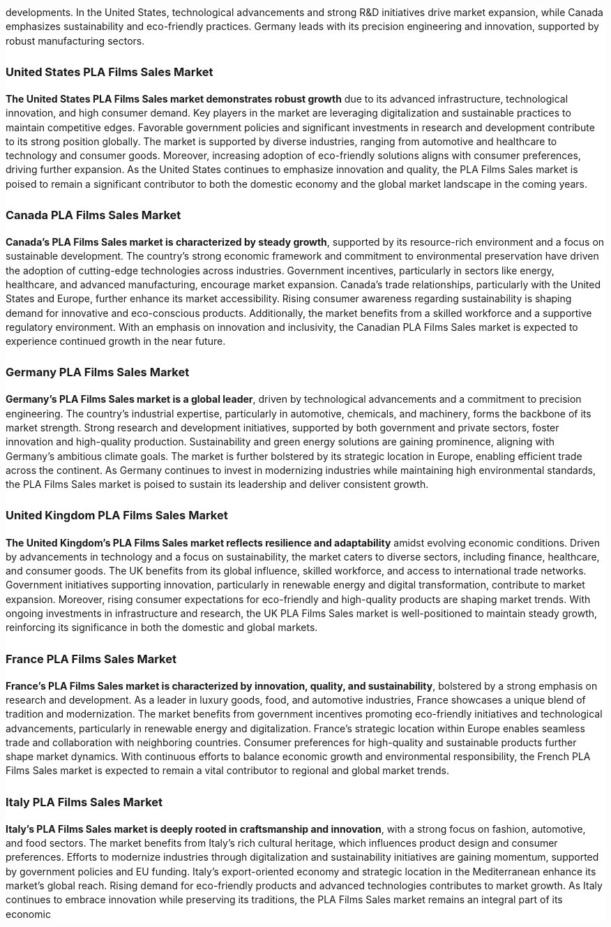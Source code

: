developments. In the United States, technological advancements and strong R&amp;D initiatives drive market expansion, while Canada emphasizes sustainability and eco-friendly practices. Germany leads with its precision engineering and innovation, supported by robust manufacturing sectors.</span></em></p></blockquote><h3><strong>United States PLA Films Sales Market</strong></h3><p><strong>The United States PLA Films Sales market demonstrates robust growth</strong> due to its advanced infrastructure, technological innovation, and high consumer demand. Key players in the market are leveraging digitalization and sustainable practices to maintain competitive edges. Favorable government policies and significant investments in research and development contribute to its strong position globally. The market is supported by diverse industries, ranging from automotive and healthcare to technology and consumer goods. Moreover, increasing adoption of eco-friendly solutions aligns with consumer preferences, driving further expansion. As the United States continues to emphasize innovation and quality, the PLA Films Sales market is poised to remain a significant contributor to both the domestic economy and the global market landscape in the coming years.</p><h3><strong>Canada PLA Films Sales Market</strong></h3><p><strong>Canada&rsquo;s PLA Films Sales market is characterized by steady growth</strong>, supported by its resource-rich environment and a focus on sustainable development. The country&rsquo;s strong economic framework and commitment to environmental preservation have driven the adoption of cutting-edge technologies across industries. Government incentives, particularly in sectors like energy, healthcare, and advanced manufacturing, encourage market expansion. Canada&rsquo;s trade relationships, particularly with the United States and Europe, further enhance its market accessibility. Rising consumer awareness regarding sustainability is shaping demand for innovative and eco-conscious products. Additionally, the market benefits from a skilled workforce and a supportive regulatory environment. With an emphasis on innovation and inclusivity, the Canadian PLA Films Sales market is expected to experience continued growth in the near future.</p><h3><strong>Germany PLA Films Sales Market</strong></h3><p><strong>Germany&rsquo;s PLA Films Sales market is a global leader</strong>, driven by technological advancements and a commitment to precision engineering. The country&rsquo;s industrial expertise, particularly in automotive, chemicals, and machinery, forms the backbone of its market strength. Strong research and development initiatives, supported by both government and private sectors, foster innovation and high-quality production. Sustainability and green energy solutions are gaining prominence, aligning with Germany&rsquo;s ambitious climate goals. The market is further bolstered by its strategic location in Europe, enabling efficient trade across the continent. As Germany continues to invest in modernizing industries while maintaining high environmental standards, the PLA Films Sales market is poised to sustain its leadership and deliver consistent growth.</p><h3><strong>United Kingdom PLA Films Sales Market</strong></h3><p><strong>The United Kingdom&rsquo;s PLA Films Sales market reflects resilience and adaptability</strong> amidst evolving economic conditions. Driven by advancements in technology and a focus on sustainability, the market caters to diverse sectors, including finance, healthcare, and consumer goods. The UK benefits from its global influence, skilled workforce, and access to international trade networks. Government initiatives supporting innovation, particularly in renewable energy and digital transformation, contribute to market expansion. Moreover, rising consumer expectations for eco-friendly and high-quality products are shaping market trends. With ongoing investments in infrastructure and research, the UK PLA Films Sales market is well-positioned to maintain steady growth, reinforcing its significance in both the domestic and global markets.</p><h3><strong>France PLA Films Sales Market</strong></h3><p><strong>France&rsquo;s PLA Films Sales market is characterized by innovation, quality, and sustainability</strong>, bolstered by a strong emphasis on research and development. As a leader in luxury goods, food, and automotive industries, France showcases a unique blend of tradition and modernization. The market benefits from government incentives promoting eco-friendly initiatives and technological advancements, particularly in renewable energy and digitalization. France&rsquo;s strategic location within Europe enables seamless trade and collaboration with neighboring countries. Consumer preferences for high-quality and sustainable products further shape market dynamics. With continuous efforts to balance economic growth and environmental responsibility, the French PLA Films Sales market is expected to remain a vital contributor to regional and global market trends.</p><h3><strong>Italy PLA Films Sales Market</strong></h3><p><strong>Italy&rsquo;s PLA Films Sales market is deeply rooted in craftsmanship and innovation</strong>, with a strong focus on fashion, automotive, and food sectors. The market benefits from Italy&rsquo;s rich cultural heritage, which influences product design and consumer preferences. Efforts to modernize industries through digitalization and sustainability initiatives are gaining momentum, supported by government policies and EU funding. Italy&rsquo;s export-oriented economy and strategic location in the Mediterranean enhance its market&rsquo;s global reach. Rising demand for eco-friendly products and advanced technologies contributes to market growth. As Italy continues to embrace innovation while preserving its traditions, the PLA Films Sales market remains an integral part of its economic